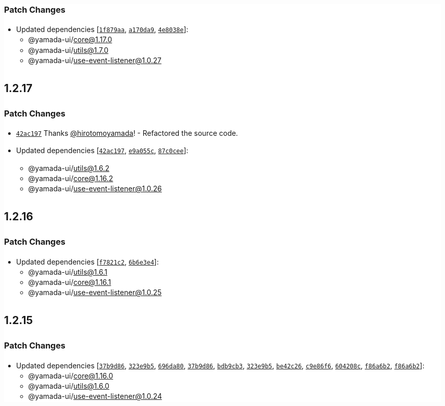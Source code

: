 ### Patch Changes

- Updated dependencies [[`1f879aa`](https://github.com/yamada-ui/yamada-ui/commit/1f879aa92efc1156332cc3b5b2c20438e6c1a4a5), [`a170da9`](https://github.com/yamada-ui/yamada-ui/commit/a170da9ad8f186926d955c5f6882ea3d378b5002), [`4e8038e`](https://github.com/yamada-ui/yamada-ui/commit/4e8038e1de7a5c08764efd615f87720dce74febf)]:
  - @yamada-ui/core@1.17.0
  - @yamada-ui/utils@1.7.0
  - @yamada-ui/use-event-listener@1.0.27

## 1.2.17

### Patch Changes

- [`42ac197`](https://github.com/yamada-ui/yamada-ui/commit/42ac1976beb55f68272e7f2e021e28955f6b8a71) Thanks [@hirotomoyamada](https://github.com/hirotomoyamada)! - Refactored the source code.

- Updated dependencies [[`42ac197`](https://github.com/yamada-ui/yamada-ui/commit/42ac1976beb55f68272e7f2e021e28955f6b8a71), [`e9a055c`](https://github.com/yamada-ui/yamada-ui/commit/e9a055ca92d1e883737c83e1dae01c37ecca3840), [`87c0cee`](https://github.com/yamada-ui/yamada-ui/commit/87c0ceeb800576f24add598cc225c4c3464cad46)]:
  - @yamada-ui/utils@1.6.2
  - @yamada-ui/core@1.16.2
  - @yamada-ui/use-event-listener@1.0.26

## 1.2.16

### Patch Changes

- Updated dependencies [[`f7821c2`](https://github.com/yamada-ui/yamada-ui/commit/f7821c28ee73b36c18bd61ab260c9bcabd814838), [`6b6e3e4`](https://github.com/yamada-ui/yamada-ui/commit/6b6e3e4d73759d1facd9e9939790c530e2ff5c7a)]:
  - @yamada-ui/utils@1.6.1
  - @yamada-ui/core@1.16.1
  - @yamada-ui/use-event-listener@1.0.25

## 1.2.15

### Patch Changes

- Updated dependencies [[`37b9d86`](https://github.com/yamada-ui/yamada-ui/commit/37b9d869638fb13983f53fd1aef1c45a8aa8e4df), [`323e9b5`](https://github.com/yamada-ui/yamada-ui/commit/323e9b57b0925803068d9aff5802f2ae7cac1484), [`696da80`](https://github.com/yamada-ui/yamada-ui/commit/696da80ccd8adb30480fe34b6547ac2c81842f18), [`37b9d86`](https://github.com/yamada-ui/yamada-ui/commit/37b9d869638fb13983f53fd1aef1c45a8aa8e4df), [`bdb9cb3`](https://github.com/yamada-ui/yamada-ui/commit/bdb9cb3c4b0614405dced07ea333a4a698f5a189), [`323e9b5`](https://github.com/yamada-ui/yamada-ui/commit/323e9b57b0925803068d9aff5802f2ae7cac1484), [`be42c26`](https://github.com/yamada-ui/yamada-ui/commit/be42c26cf3499335045d9a85c219dae164e656b2), [`c9e86f6`](https://github.com/yamada-ui/yamada-ui/commit/c9e86f6dd89bfef80a146d2b879321ec6923b824), [`604208c`](https://github.com/yamada-ui/yamada-ui/commit/604208c13d90f0c665616c7bd8c0f097b3c1b498), [`f86a6b2`](https://github.com/yamada-ui/yamada-ui/commit/f86a6b2fd3da6acde048e32e895f364bdb1d0f26), [`f86a6b2`](https://github.com/yamada-ui/yamada-ui/commit/f86a6b2fd3da6acde048e32e895f364bdb1d0f26)]:
  - @yamada-ui/core@1.16.0
  - @yamada-ui/utils@1.6.0
  - @yamada-ui/use-event-listener@1.0.24
